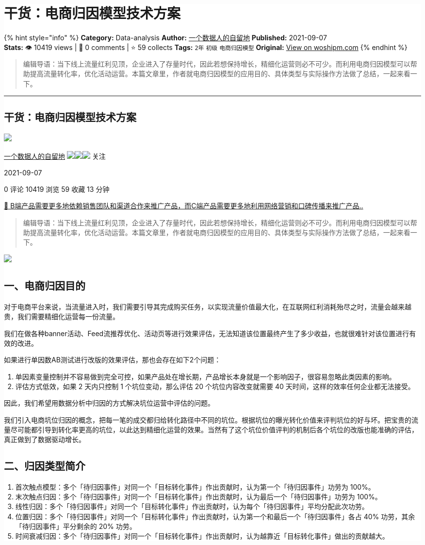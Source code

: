 # 干货：电商归因模型技术方案
{% hint style="info" %}
**Category:** Data-analysis
**Author:** [一个数据人的自留地](https://www.woshipm.com/u/49446)
**Published:** 2021-09-07  
**Stats:** 👁️ 10419 views | 💬 0 comments | ⭐ 59 collects
**Tags:** `2年` `初级` `电商归因模型`
**Original:** [View on woshipm.com](https://www.woshipm.com/data-analysis/5125864.html)
{% endhint %}
> 编辑导语：当下线上流量红利见顶，企业进入了存量时代，因此若想保持增长，精细化运营则必不可少。而利用电商归因模型可以帮助提高流量转化率，优化活动运营。本篇文章里，作者就电商归因模型的应用目的、具体类型与实际操作方法做了总结，一起来看一下。

---

## 干货：电商归因模型技术方案

[![](https://image.woshipm.com/wp-files/2021/09/3YqDNh5meg7ejNmhJ5Ci.jpeg!/both/72x72)](https://www.woshipm.com/u/49446)

[一个数据人的自留地](https://www.woshipm.com/u/49446) ![](https://static.woshipm.com/tag/1121_1@2x.png)![](https://static.woshipm.com/tag/1301_1@2x.png)![](https://static.woshipm.com/tag/2103_1@2x.png) 关注

2021-09-07

0 评论 10419 浏览 59 收藏 13 分钟

[🔗 B端产品需要更多地依赖销售团队和渠道合作来推广产品，而C端产品需要更多地利用网络营销和口碑传播来推广产品..](https://ke.qidianla.com/courses/bcpm)

> 编辑导语：当下线上流量红利见顶，企业进入了存量时代，因此若想保持增长，精细化运营则必不可少。而利用电商归因模型可以帮助提高流量转化率，优化活动运营。本篇文章里，作者就电商归因模型的应用目的、具体类型与实际操作方法做了总结，一起来看一下。

![](https://image.woshipm.com/wp-files/2021/09/P9uCDumqHiEiWbEPGMAn.jpg)

## 一、电商归因目的

对于电商平台来说，当流量进入时，我们需要引导其完成购买任务，以实现流量价值最大化，在互联网红利消耗殆尽之时，流量会越来越贵，我们需要精细化运营每一份流量。

我们在做各种banner活动、Feed流推荐优化、活动页等进行效果评估，无法知道该位置最终产生了多少收益，也就很难针对该位置进行有效的改进。

如果进行单因数AB测试进行改版的效果评估，那也会存在如下2个问题：

1.  单因素变量控制并不容易做到完全可控，如果产品处在增长期，产品增长本身就是一个影响因子，很容易忽略此类因素的影响。
2.  评估方式低效，如果 2 天内只控制 1 个坑位变动，那么评估 20 个坑位内容改变就需要 40 天时间，这样的效率任何企业都无法接受。

因此，我们希望用数据分析中归因的方式解决坑位运营中评估的问题。

我们引入电商坑位归因的概念，把每一笔的成交都归给转化路径中不同的坑位。根据坑位的曝光转化价值来评判坑位的好与坏。把宝贵的流量尽可能都引导到转化率更高的坑位，以此达到精细化运营的效果。当然有了这个坑位价值评判的机制后各个坑位的改版也能准确的评估，真正做到了数据驱动增长。

## 二、归因类型简介

1.  首次触点模型：多个「待归因事件」对同一个「目标转化事件」作出贡献时，认为第一个「待归因事件」功劳为 100%。
2.  末次触点归因：多个「待归因事件」对同一个「目标转化事件」作出贡献时，认为最后一个「待归因事件」功劳为 100%。
3.  线性归因：多个「待归因事件」对同一个「目标转化事件」作出贡献时，认为每个「待归因事件」平均分配此次功劳。
4.  位置归因：多个「待归因事件」对同一个「目标转化事件」作出贡献时，认为第一个和最后一个「待归因事件」各占 40% 功劳，其余「待归因事件」平分剩余的 20% 功劳。
5.  时间衰减归因：多个「待归因事件」对同一个「目标转化事件」作出贡献时，认为越靠近「目标转化事件」做出的贡献越大。

